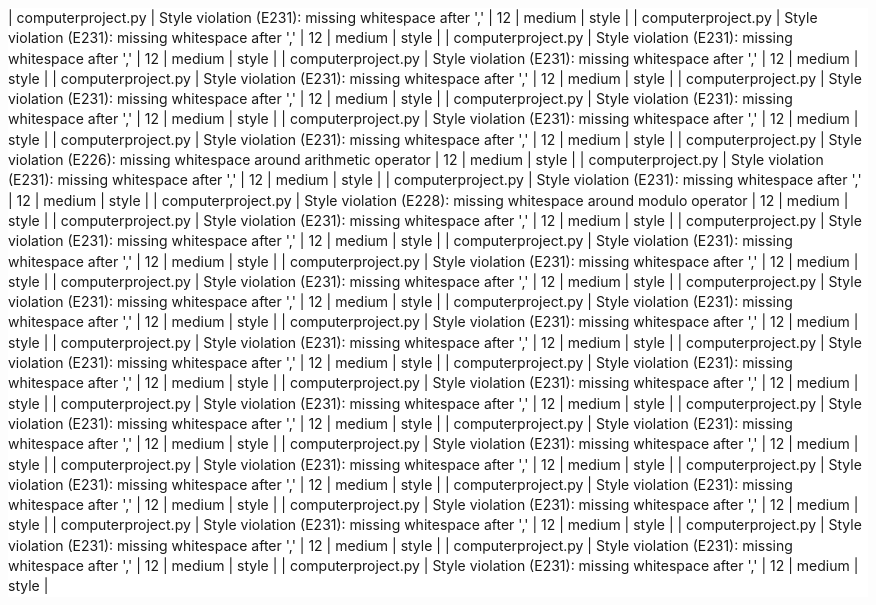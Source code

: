 | computerproject.py | Style violation (E231): missing whitespace after ',' | 12 | medium | style |
| computerproject.py | Style violation (E231): missing whitespace after ',' | 12 | medium | style |
| computerproject.py | Style violation (E231): missing whitespace after ',' | 12 | medium | style |
| computerproject.py | Style violation (E231): missing whitespace after ',' | 12 | medium | style |
| computerproject.py | Style violation (E231): missing whitespace after ',' | 12 | medium | style |
| computerproject.py | Style violation (E231): missing whitespace after ',' | 12 | medium | style |
| computerproject.py | Style violation (E231): missing whitespace after ',' | 12 | medium | style |
| computerproject.py | Style violation (E231): missing whitespace after ',' | 12 | medium | style |
| computerproject.py | Style violation (E231): missing whitespace after ',' | 12 | medium | style |
| computerproject.py | Style violation (E226): missing whitespace around arithmetic operator | 12 | medium | style |
| computerproject.py | Style violation (E231): missing whitespace after ',' | 12 | medium | style |
| computerproject.py | Style violation (E231): missing whitespace after ',' | 12 | medium | style |
| computerproject.py | Style violation (E228): missing whitespace around modulo operator | 12 | medium | style |
| computerproject.py | Style violation (E231): missing whitespace after ',' | 12 | medium | style |
| computerproject.py | Style violation (E231): missing whitespace after ',' | 12 | medium | style |
| computerproject.py | Style violation (E231): missing whitespace after ',' | 12 | medium | style |
| computerproject.py | Style violation (E231): missing whitespace after ',' | 12 | medium | style |
| computerproject.py | Style violation (E231): missing whitespace after ',' | 12 | medium | style |
| computerproject.py | Style violation (E231): missing whitespace after ',' | 12 | medium | style |
| computerproject.py | Style violation (E231): missing whitespace after ',' | 12 | medium | style |
| computerproject.py | Style violation (E231): missing whitespace after ',' | 12 | medium | style |
| computerproject.py | Style violation (E231): missing whitespace after ',' | 12 | medium | style |
| computerproject.py | Style violation (E231): missing whitespace after ',' | 12 | medium | style |
| computerproject.py | Style violation (E231): missing whitespace after ',' | 12 | medium | style |
| computerproject.py | Style violation (E231): missing whitespace after ',' | 12 | medium | style |
| computerproject.py | Style violation (E231): missing whitespace after ',' | 12 | medium | style |
| computerproject.py | Style violation (E231): missing whitespace after ',' | 12 | medium | style |
| computerproject.py | Style violation (E231): missing whitespace after ',' | 12 | medium | style |
| computerproject.py | Style violation (E231): missing whitespace after ',' | 12 | medium | style |
| computerproject.py | Style violation (E231): missing whitespace after ',' | 12 | medium | style |
| computerproject.py | Style violation (E231): missing whitespace after ',' | 12 | medium | style |
| computerproject.py | Style violation (E231): missing whitespace after ',' | 12 | medium | style |
| computerproject.py | Style violation (E231): missing whitespace after ',' | 12 | medium | style |
| computerproject.py | Style violation (E231): missing whitespace after ',' | 12 | medium | style |
| computerproject.py | Style violation (E231): missing whitespace after ',' | 12 | medium | style |
| computerproject.py | Style violation (E231): missing whitespace after ',' | 12 | medium | style |
| computerproject.py | Style violation (E231): missing whitespace after ',' | 12 | medium | style |